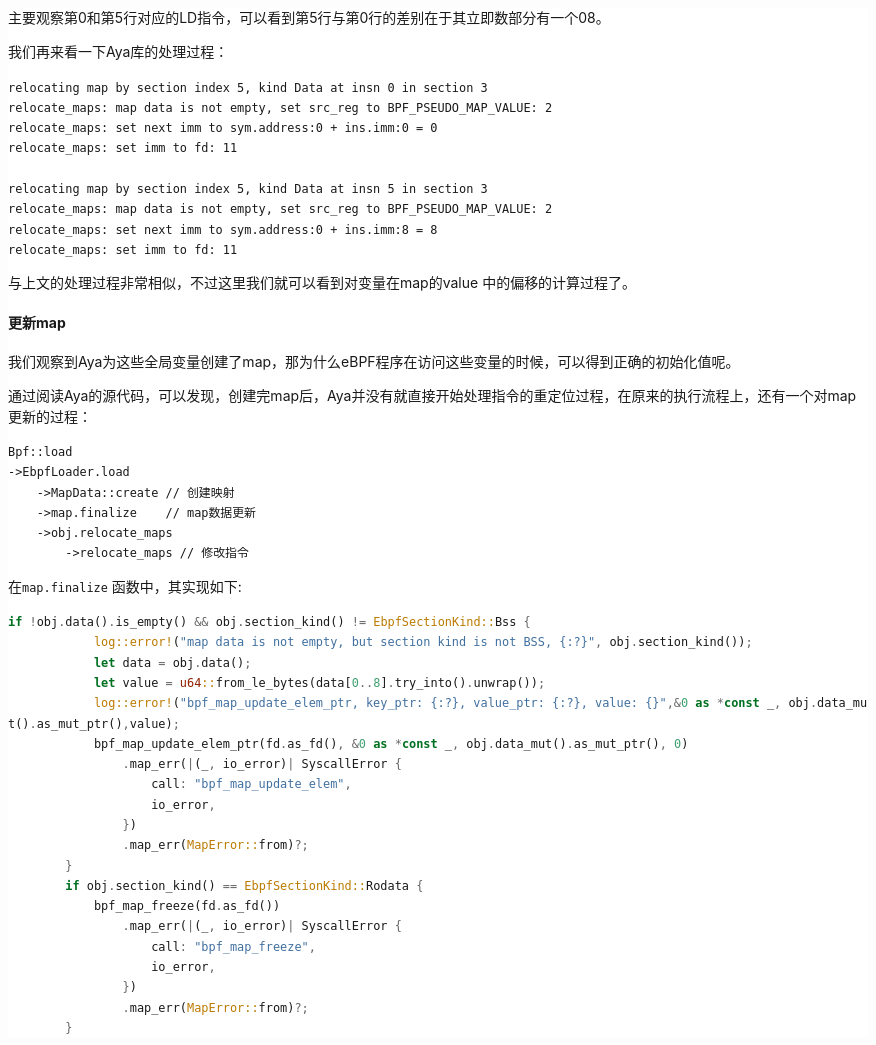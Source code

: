 主要观察第0和第5行对应的LD指令，可以看到第5行与第0行的差别在于其立即数部分有一个08。

我们再来看一下Aya库的处理过程：

```
relocating map by section index 5, kind Data at insn 0 in section 3
relocate_maps: map data is not empty, set src_reg to BPF_PSEUDO_MAP_VALUE: 2
relocate_maps: set next imm to sym.address:0 + ins.imm:0 = 0
relocate_maps: set imm to fd: 11

relocating map by section index 5, kind Data at insn 5 in section 3
relocate_maps: map data is not empty, set src_reg to BPF_PSEUDO_MAP_VALUE: 2
relocate_maps: set next imm to sym.address:0 + ins.imm:8 = 8
relocate_maps: set imm to fd: 11
```

与上文的处理过程非常相似，不过这里我们就可以看到对变量在map的value 中的偏移的计算过程了。

#### 更新map

我们观察到Aya为这些全局变量创建了map，那为什么eBPF程序在访问这些变量的时候，可以得到正确的初始化值呢。

通过阅读Aya的源代码，可以发现，创建完map后，Aya并没有就直接开始处理指令的重定位过程，在原来的执行流程上，还有一个对map更新的过程：

```
Bpf::load
->EbpfLoader.load
	->MapData::create // 创建映射
	->map.finalize    // map数据更新
	->obj.relocate_maps
		->relocate_maps // 修改指令
```

在`map.finalize` 函数中，其实现如下:

```rust
if !obj.data().is_empty() && obj.section_kind() != EbpfSectionKind::Bss {
            log::error!("map data is not empty, but section kind is not BSS, {:?}", obj.section_kind());
            let data = obj.data();
            let value = u64::from_le_bytes(data[0..8].try_into().unwrap());
            log::error!("bpf_map_update_elem_ptr, key_ptr: {:?}, value_ptr: {:?}, value: {}",&0 as *const _, obj.data_mut().as_mut_ptr(),value);
            bpf_map_update_elem_ptr(fd.as_fd(), &0 as *const _, obj.data_mut().as_mut_ptr(), 0)
                .map_err(|(_, io_error)| SyscallError {
                    call: "bpf_map_update_elem",
                    io_error,
                })
                .map_err(MapError::from)?;
        }
        if obj.section_kind() == EbpfSectionKind::Rodata {
            bpf_map_freeze(fd.as_fd())
                .map_err(|(_, io_error)| SyscallError {
                    call: "bpf_map_freeze",
                    io_error,
                })
                .map_err(MapError::from)?;
        }
```
